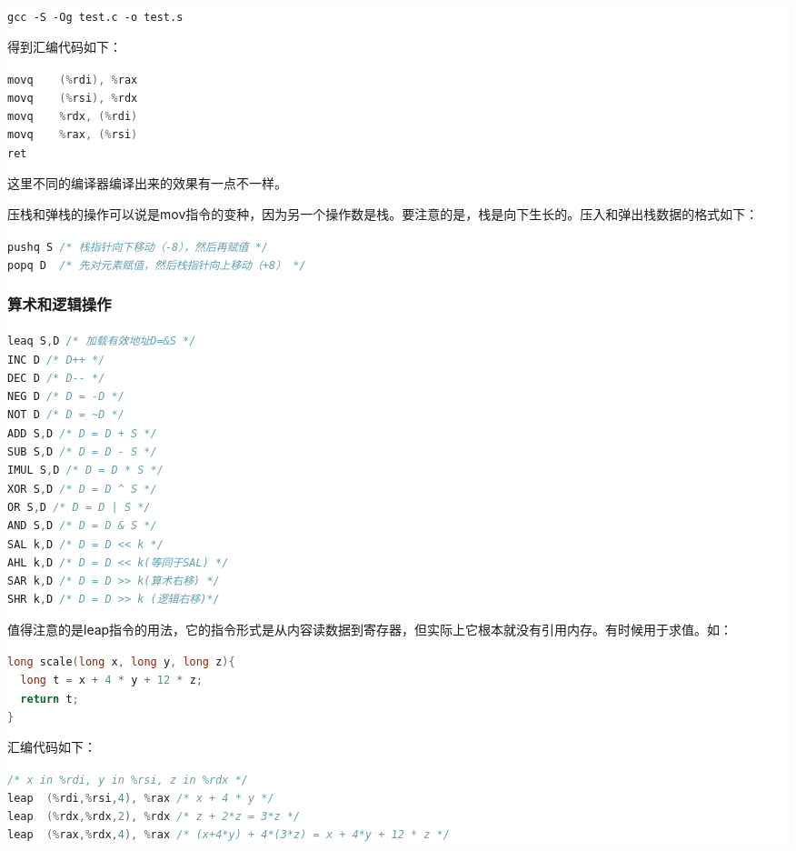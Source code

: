 ```shell
gcc -S -Og test.c -o test.s
```

得到汇编代码如下：

```cpp
movq    (%rdi), %rax
movq    (%rsi), %rdx
movq    %rdx, (%rdi)
movq    %rax, (%rsi)
ret
```
这里不同的编译器编译出来的效果有一点不一样。

压栈和弹栈的操作可以说是mov指令的变种，因为另一个操作数是栈。要注意的是，栈是向下生长的。压入和弹出栈数据的格式如下：

```cpp
pushq S /* 栈指针向下移动（-8），然后再赋值 */
popq D  /* 先对元素赋值，然后栈指针向上移动（+8） */
```

### 算术和逻辑操作

```cpp
leaq S,D /* 加载有效地址D=&S */
INC D /* D++ */
DEC D /* D-- */
NEG D /* D = -D */
NOT D /* D = ~D */
ADD S,D /* D = D + S */
SUB S,D /* D = D - S */
IMUL S,D /* D = D * S */
XOR S,D /* D = D ^ S */
OR S,D /* D = D | S */
AND S,D /* D = D & S */
SAL k,D /* D = D << k */
AHL k,D /* D = D << k(等同于SAL) */
SAR k,D /* D = D >> k(算术右移) */
SHR k,D /* D = D >> k (逻辑右移)*/
```

值得注意的是leap指令的用法，它的指令形式是从内容读数据到寄存器，但实际上它根本就没有引用内存。有时候用于求值。如：

```cpp
long scale(long x, long y, long z){
  long t = x + 4 * y + 12 * z;
  return t;
}
```

汇编代码如下：

```cpp
/* x in %rdi, y in %rsi, z in %rdx */
leap  (%rdi,%rsi,4), %rax /* x + 4 * y */
leap  (%rdx,%rdx,2), %rdx /* z + 2*z = 3*z */
leap  (%rax,%rdx,4), %rax /* (x+4*y) + 4*(3*z) = x + 4*y + 12 * z */
```
